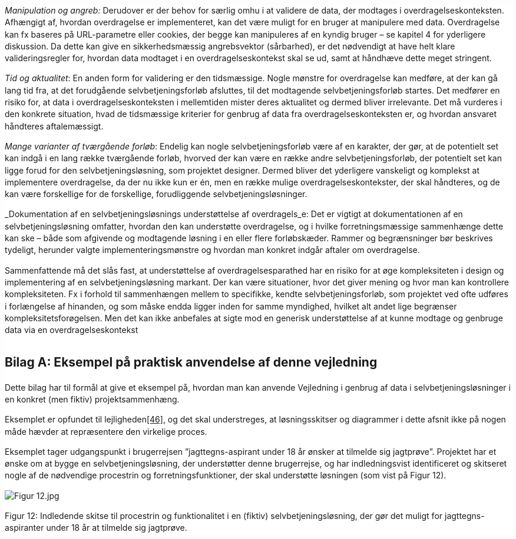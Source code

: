 _Manipulation og angreb:_ Derudover er der behov for særlig omhu i at validere de data, der modtages i overdragelseskonteksten. Afhængigt af, hvordan overdragelse er implementeret, kan det være muligt for en bruger at manipulere med data. Overdragelse kan fx baseres på URL-parametre eller cookies, der begge kan manipuleres af en kyndig bruger – se kapitel 4 for yderligere diskussion. Da dette kan give en sikkerhedsmæssig angrebsvektor (sårbarhed), er det nødvendigt at have helt klare valideringsregler for, hvordan data modtaget i en overdragelseskontekst skal se ud, samt at håndhæve dette meget stringent.

_Tid og aktualitet_: En anden form for validering er den tidsmæssige. Nogle mønstre for overdragelse kan medføre, at der kan gå lang tid fra, at det forudgående selvbetjeningsforløb afsluttes, til det modtagende selvbetjeningsforløb startes. Det medfører en risiko for, at data i overdragelseskonteksten i mellemtiden mister deres aktualitet og dermed bliver irrelevante. Det må vurderes i den konkrete situation, hvad de tidsmæssige kriterier for genbrug af data fra overdragelseskonteksten er, og hvordan ansvaret håndteres aftalemæssigt.

_Mange varianter af tværgående forløb_: Endelig kan nogle selvbetjeningsforløb være af en karakter, der gør, at de potentielt set kan indgå i en lang række tværgående forløb, hvorved der kan være en række andre selvbetjeningsforløb, der potentielt set kan ligge forud for den selvbetjeningsløsning, som projektet designer. Dermed bliver det yderligere vanskeligt og komplekst at implementere overdragelse, da der nu ikke kun er én, men en række mulige overdragelseskontekster, der skal håndteres, og de kan være forskellige for de forskellige, forudliggende selvbetjeningsløsninger.

_Dokumentation af en selvbetjeningsløsnings understøttelse af overdragels_e: Det er vigtigt at dokumentationen af en selvbetjeningsløsning omfatter, hvordan den kan understøtte overdragelse, og i hvilke forretningsmæssige sammenhænge dette kan ske – både som afgivende og modtagende løsning i en eller flere forløbskæder. Rammer og begrænsninger bør beskrives tydeligt, herunder valgte implementeringsmønstre og hvordan man konkret indgår aftaler om overdragelse.

Sammenfattende må det slås fast, at understøttelse af overdragelsesparathed har en risiko for at øge kompleksiteten i design og implementering af en selvbetjeningsløsning markant. Der kan være situationer, hvor det giver mening og hvor man kan kontrollere kompleksiteten. Fx i forhold til sammenhængen mellem to specifikke, kendte selvbetjeningsforløb, som projektet ved ofte udføres i forlængelse af hinanden, og som måske endda ligger inden for samme myndighed, hvilket alt andet lige begrænser kompleksitetsforøgelsen. Men det kan ikke anbefales at sigte mod en generisk understøttelse af at kunne modtage og genbruge data via en overdragelseskontekst

## Bilag A: Eksempel på praktisk anvendelse af denne vejledning

Dette bilag har til formål at give et eksempel på, hvordan man kan anvende Vejledning i genbrug af data i selvbetjeningsløsninger i en konkret (men fiktiv) projektsammenhæng.

Eksemplet er opfundet til lejligheden[\[46\]](#Fodnote46), og det skal understreges, at løsningsskitser og diagrammer i dette afsnit ikke på nogen måde hævder at repræsentere den virkelige proces.

Eksemplet tager udgangspunkt i brugerrejsen ”jagttegns-aspirant under 18 år ønsker at tilmelde sig jagtprøve”. Projektet har et ønske om at bygge en selvbetjeningsløsning, der understøtter denne brugerrejse, og har indledningsvist identificeret og skitseret nogle af de nødvendige procestrin og forretningsfunktioner, der skal understøtte løsningen (som vist på Figur 12).



![Figur 12.jpg](C:\Users\B339605\Documents\GitHub\Vejledning-i-genbrug-af-data-i-selvbetjeningsloesninger\assets\Figur%2012.jpg)

Figur 12: Indledende skitse til procestrin og funktionalitet i en (fiktiv) selvbetjeningsløsning, der gør det muligt for jagttegns-aspiranter under 18 år at tilmelde sig jagtprøve.
